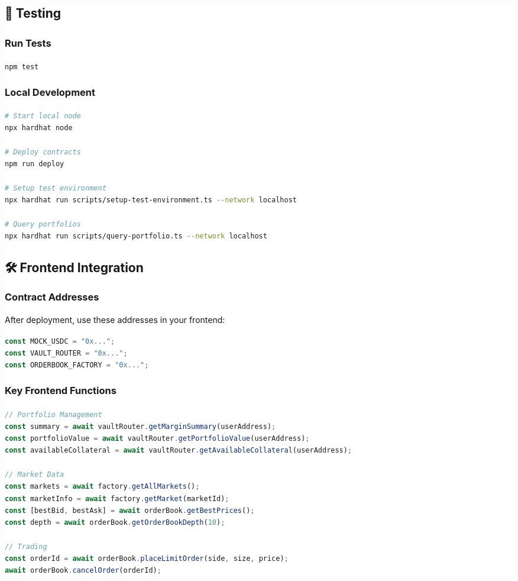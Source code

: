 ## 🧪 Testing

### Run Tests

```bash
npm test
```

### Local Development

```bash
# Start local node
npx hardhat node

# Deploy contracts
npm run deploy

# Setup test environment
npx hardhat run scripts/setup-test-environment.ts --network localhost

# Query portfolios
npx hardhat run scripts/query-portfolio.ts --network localhost
```

## 🛠️ Frontend Integration

### Contract Addresses

After deployment, use these addresses in your frontend:

```typescript
const MOCK_USDC = "0x...";
const VAULT_ROUTER = "0x...";
const ORDERBOOK_FACTORY = "0x...";
```

### Key Frontend Functions

```typescript
// Portfolio Management
const summary = await vaultRouter.getMarginSummary(userAddress);
const portfolioValue = await vaultRouter.getPortfolioValue(userAddress);
const availableCollateral = await vaultRouter.getAvailableCollateral(userAddress);

// Market Data
const markets = await factory.getAllMarkets();
const marketInfo = await factory.getMarket(marketId);
const [bestBid, bestAsk] = await orderBook.getBestPrices();
const depth = await orderBook.getOrderBookDepth(10);

// Trading
const orderId = await orderBook.placeLimitOrder(side, size, price);
await orderBook.cancelOrder(orderId);
```
